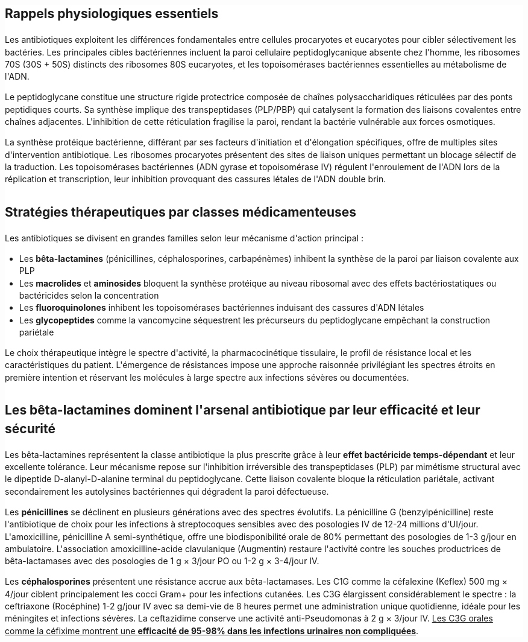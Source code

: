 ## Rappels physiologiques essentiels

Les antibiotiques exploitent les différences fondamentales entre cellules procaryotes et eucaryotes pour cibler sélectivement les bactéries. Les principales cibles bactériennes incluent la paroi cellulaire peptidoglycanique absente chez l'homme, les ribosomes 70S (30S + 50S) distincts des ribosomes 80S eucaryotes, et les topoisomérases bactériennes essentielles au métabolisme de l'ADN.

Le peptidoglycane constitue une structure rigide protectrice composée de chaînes polysaccharidiques réticulées par des ponts peptidiques courts. Sa synthèse implique des transpeptidases (PLP/PBP) qui catalysent la formation des liaisons covalentes entre chaînes adjacentes. L'inhibition de cette réticulation fragilise la paroi, rendant la bactérie vulnérable aux forces osmotiques.

La synthèse protéique bactérienne, différant par ses facteurs d'initiation et d'élongation spécifiques, offre de multiples sites d'intervention antibiotique. Les ribosomes procaryotes présentent des sites de liaison uniques permettant un blocage sélectif de la traduction. Les topoisomérases bactériennes (ADN gyrase et topoisomérase IV) régulent l'enroulement de l'ADN lors de la réplication et transcription, leur inhibition provoquant des cassures létales de l'ADN double brin.

## Stratégies thérapeutiques par classes médicamenteuses

Les antibiotiques se divisent en grandes familles selon leur mécanisme d'action principal :

* Les **bêta-lactamines** (pénicillines, céphalosporines, carbapénèmes) inhibent la synthèse de la paroi par liaison covalente aux PLP
* Les **macrolides** et **aminosides** bloquent la synthèse protéique au niveau ribosomal avec des effets bactériostatiques ou bactéricides selon la concentration
* Les **fluoroquinolones** inhibent les topoisomérases bactériennes induisant des cassures d'ADN létales
* Les **glycopeptides** comme la vancomycine séquestrent les précurseurs du peptidoglycane empêchant la construction pariétale

Le choix thérapeutique intègre le spectre d'activité, la pharmacocinétique tissulaire, le profil de résistance local et les caractéristiques du patient. L'émergence de résistances impose une approche raisonnée privilégiant les spectres étroits en première intention et réservant les molécules à large spectre aux infections sévères ou documentées.

## Les bêta-lactamines dominent l'arsenal antibiotique par leur efficacité et leur sécurité

Les bêta-lactamines représentent la classe antibiotique la plus prescrite grâce à leur **effet bactéricide temps-dépendant** et leur excellente tolérance. Leur mécanisme repose sur l'inhibition irréversible des transpeptidases (PLP) par mimétisme structural avec le dipeptide D-alanyl-D-alanine terminal du peptidoglycane. Cette liaison covalente bloque la réticulation pariétale, activant secondairement les autolysines bactériennes qui dégradent la paroi défectueuse.

Les **pénicillines** se déclinent en plusieurs générations avec des spectres évolutifs. La pénicilline G (benzylpénicilline) reste l'antibiotique de choix pour les infections à streptocoques sensibles avec des posologies IV de 12-24 millions d'UI/jour. L'amoxicilline, pénicilline A semi-synthétique, offre une biodisponibilité orale de 80% permettant des posologies de 1-3 g/jour en ambulatoire. L'association amoxicilline-acide clavulanique (Augmentin) restaure l'activité contre les souches productrices de bêta-lactamases avec des posologies de 1 g × 3/jour PO ou 1-2 g × 3-4/jour IV.

Les **céphalosporines** présentent une résistance accrue aux bêta-lactamases. Les C1G comme la céfalexine (Keflex) 500 mg × 4/jour ciblent principalement les cocci Gram+ pour les infections cutanées. Les C3G élargissent considérablement le spectre : la ceftriaxone (Rocéphine) 1-2 g/jour IV avec sa demi-vie de 8 heures permet une administration unique quotidienne, idéale pour les méningites et infections sévères. La ceftazidime conserve une activité anti-Pseudomonas à 2 g × 3/jour IV. [Les C3G orales comme la céfixime montrent une **efficacité de 95-98% dans les infections urinaires non compliquées**](https://doi.org/10.1093/jac/dkaa233).
